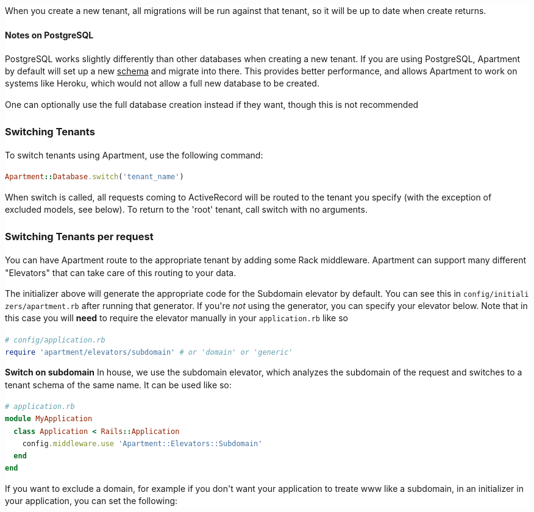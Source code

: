 When you create a new tenant, all migrations will be run against that tenant, so it will be
up to date when create returns.

#### Notes on PostgreSQL

PostgreSQL works slightly differently than other databases when creating a new tenant. If you
are using PostgreSQL, Apartment by default will set up a new [schema](http://www.postgresql.org/docs/9.3/static/ddl-schemas.html)
and migrate into there. This provides better performance, and allows Apartment to work on systems like Heroku, which
would not allow a full new database to be created.

One can optionally use the full database creation instead if they want, though this is not recommended

### Switching Tenants

To switch tenants using Apartment, use the following command:

```ruby
Apartment::Database.switch('tenant_name')
```

When switch is called, all requests coming to ActiveRecord will be routed to the tenant
you specify (with the exception of excluded models, see below). To return to the 'root'
tenant, call switch with no arguments.

### Switching Tenants per request

You can have Apartment route to the appropriate tenant by adding some Rack middleware.
Apartment can support many different "Elevators" that can take care of this routing to your data.

The initializer above will generate the appropriate code for the Subdomain elevator
by default. You can see this in `config/initializers/apartment.rb` after running
that generator. If you're *not* using the generator, you can specify your
elevator below. Note that in this case you will **need** to require the elevator
manually in your `application.rb` like so

```ruby
# config/application.rb
require 'apartment/elevators/subdomain' # or 'domain' or 'generic'
```

**Switch on subdomain**
In house, we use the subdomain elevator, which analyzes the subdomain of the request and switches to a tenant schema of the same name. It can be used like so:

```ruby
# application.rb
module MyApplication
  class Application < Rails::Application
    config.middleware.use 'Apartment::Elevators::Subdomain'
  end
end
```

If you want to exclude a domain, for example if you don't want your application to treate www like a subdomain, in an initializer in your application, you can set the following:
